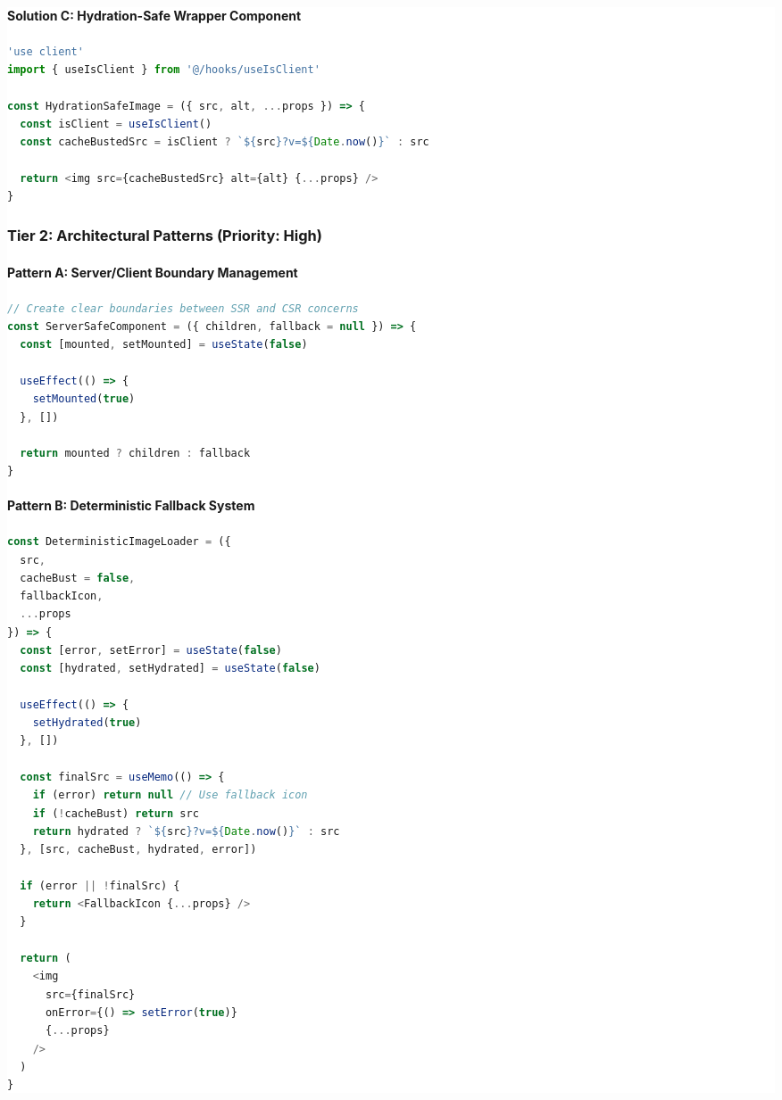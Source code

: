 #### Solution C: Hydration-Safe Wrapper Component
```javascript
'use client'
import { useIsClient } from '@/hooks/useIsClient'

const HydrationSafeImage = ({ src, alt, ...props }) => {
  const isClient = useIsClient()
  const cacheBustedSrc = isClient ? `${src}?v=${Date.now()}` : src

  return <img src={cacheBustedSrc} alt={alt} {...props} />
}
```

### **Tier 2: Architectural Patterns (Priority: High)**

#### Pattern A: Server/Client Boundary Management
```javascript
// Create clear boundaries between SSR and CSR concerns
const ServerSafeComponent = ({ children, fallback = null }) => {
  const [mounted, setMounted] = useState(false)

  useEffect(() => {
    setMounted(true)
  }, [])

  return mounted ? children : fallback
}
```

#### Pattern B: Deterministic Fallback System
```javascript
const DeterministicImageLoader = ({
  src,
  cacheBust = false,
  fallbackIcon,
  ...props
}) => {
  const [error, setError] = useState(false)
  const [hydrated, setHydrated] = useState(false)

  useEffect(() => {
    setHydrated(true)
  }, [])

  const finalSrc = useMemo(() => {
    if (error) return null // Use fallback icon
    if (!cacheBust) return src
    return hydrated ? `${src}?v=${Date.now()}` : src
  }, [src, cacheBust, hydrated, error])

  if (error || !finalSrc) {
    return <FallbackIcon {...props} />
  }

  return (
    <img
      src={finalSrc}
      onError={() => setError(true)}
      {...props}
    />
  )
}
```
